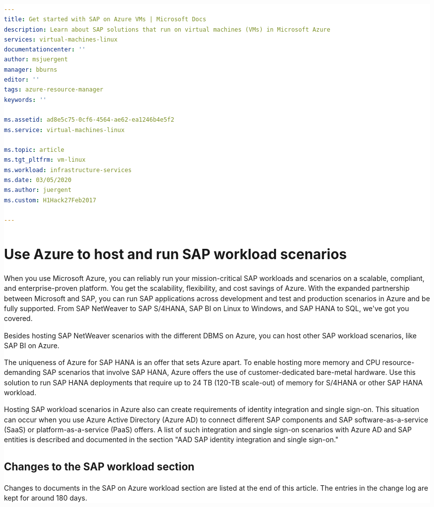 ```yaml
---
title: Get started with SAP on Azure VMs | Microsoft Docs
description: Learn about SAP solutions that run on virtual machines (VMs) in Microsoft Azure
services: virtual-machines-linux
documentationcenter: ''
author: msjuergent
manager: bburns
editor: ''
tags: azure-resource-manager
keywords: ''

ms.assetid: ad8e5c75-0cf6-4564-ae62-ea1246b4e5f2
ms.service: virtual-machines-linux

ms.topic: article
ms.tgt_pltfrm: vm-linux
ms.workload: infrastructure-services
ms.date: 03/05/2020
ms.author: juergent
ms.custom: H1Hack27Feb2017

---
```



# Use Azure to host and run SAP workload scenarios

When you use Microsoft Azure, you can reliably run your mission-critical SAP workloads and scenarios on a scalable, compliant, and enterprise-proven platform. You get the scalability, flexibility, and cost savings of Azure. With the expanded partnership between Microsoft and SAP, you can run SAP applications across development and test and production scenarios in Azure and be fully supported. From SAP NetWeaver to SAP S/4HANA, SAP BI on Linux to Windows, and SAP HANA to SQL, we've got you covered.

Besides hosting SAP NetWeaver scenarios with the different DBMS on Azure, you can host other SAP workload scenarios, like SAP BI on Azure. 

The uniqueness of Azure for SAP HANA is an offer that sets Azure apart. To enable hosting more memory and CPU resource-demanding SAP scenarios that involve SAP HANA, Azure offers the use of customer-dedicated bare-metal hardware. Use this solution to run SAP HANA deployments that require up to 24 TB (120-TB scale-out) of memory for S/4HANA or other SAP HANA workload. 

Hosting SAP workload scenarios in Azure also can create requirements of identity integration and single sign-on. This situation can occur when you use Azure Active Directory (Azure AD) to connect different SAP components and SAP software-as-a-service (SaaS) or platform-as-a-service (PaaS) offers. A list of such integration and single sign-on scenarios with Azure AD and SAP entities is described and documented in the section "AAD SAP identity integration and single sign-on."

## Changes to the SAP workload section
Changes to documents in the SAP on Azure workload section are listed at the end of this article. The entries in the change log are kept for around 180 days.
